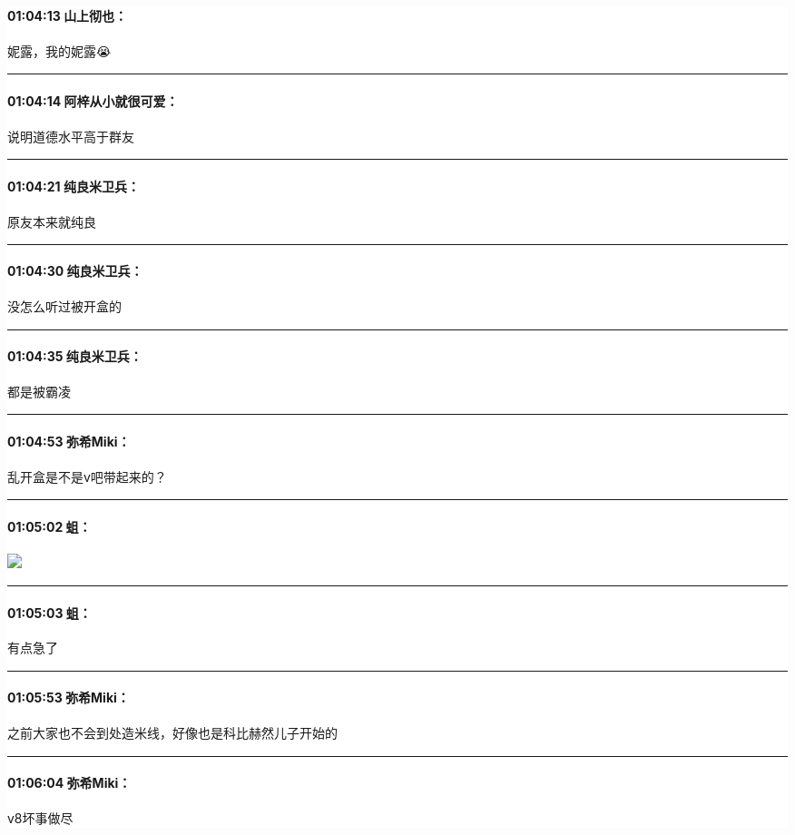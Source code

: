 #### 01:04:13  山上彻也：

妮露，我的妮露😭

*****

#### 01:04:14  阿梓从小就很可爱：

说明道德水平高于群友

*****

#### 01:04:21  纯良米卫兵：

原友本来就纯良

*****

#### 01:04:30  纯良米卫兵：

没怎么听过被开盒的

*****

#### 01:04:35  纯良米卫兵：

都是被霸凌

*****

#### 01:04:53  弥希Miki：

乱开盒是不是v吧带起来的？

*****

#### 01:05:02  蛆：

![](http://gchat.qpic.cn/gchatpic_new/794594593/3959642106-2207775907-19D5B17A81D799DFABA9A71EF6FD1BEB/0?term=2")

*****

#### 01:05:03  蛆：

有点急了

*****

#### 01:05:53  弥希Miki：

之前大家也不会到处造米线，好像也是科比赫然儿子开始的

*****

#### 01:06:04  弥希Miki：

v8坏事做尽
